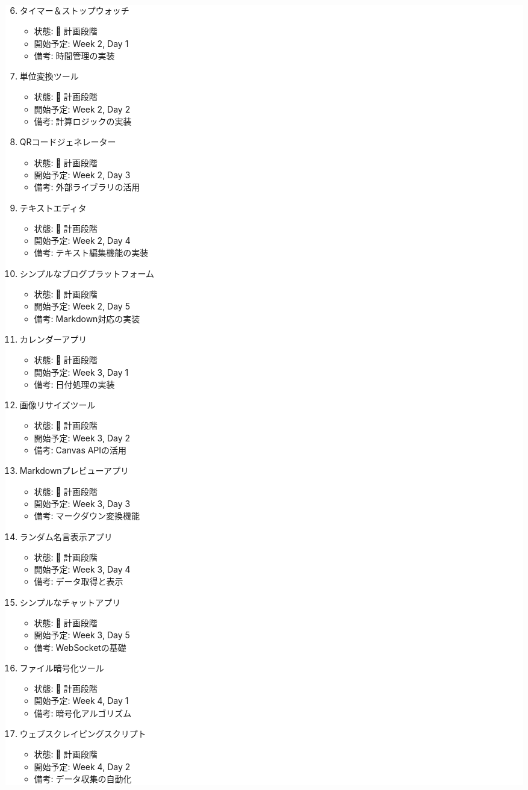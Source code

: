 6. タイマー＆ストップウォッチ
   - 状態: 🔵 計画段階
   - 開始予定: Week 2, Day 1
   - 備考: 時間管理の実装

7. 単位変換ツール
   - 状態: 🔵 計画段階
   - 開始予定: Week 2, Day 2
   - 備考: 計算ロジックの実装

8. QRコードジェネレーター
   - 状態: 🔵 計画段階
   - 開始予定: Week 2, Day 3
   - 備考: 外部ライブラリの活用

9. テキストエディタ
   - 状態: 🔵 計画段階
   - 開始予定: Week 2, Day 4
   - 備考: テキスト編集機能の実装

10. シンプルなブログプラットフォーム
    - 状態: 🔵 計画段階
    - 開始予定: Week 2, Day 5
    - 備考: Markdown対応の実装

11. カレンダーアプリ
    - 状態: 🔵 計画段階
    - 開始予定: Week 3, Day 1
    - 備考: 日付処理の実装

12. 画像リサイズツール
    - 状態: 🔵 計画段階
    - 開始予定: Week 3, Day 2
    - 備考: Canvas APIの活用

13. Markdownプレビューアプリ
    - 状態: 🔵 計画段階
    - 開始予定: Week 3, Day 3
    - 備考: マークダウン変換機能

14. ランダム名言表示アプリ
    - 状態: 🔵 計画段階
    - 開始予定: Week 3, Day 4
    - 備考: データ取得と表示

15. シンプルなチャットアプリ
    - 状態: 🔵 計画段階
    - 開始予定: Week 3, Day 5
    - 備考: WebSocketの基礎

16. ファイル暗号化ツール
    - 状態: 🔵 計画段階
    - 開始予定: Week 4, Day 1
    - 備考: 暗号化アルゴリズム

17. ウェブスクレイピングスクリプト
    - 状態: 🔵 計画段階
    - 開始予定: Week 4, Day 2
    - 備考: データ収集の自動化
